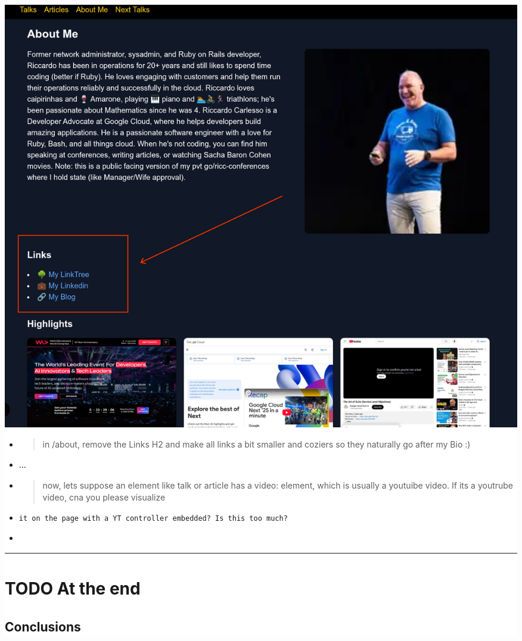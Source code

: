 ![image](250611[startin--jk597s8mikr.png)

-   > in /about, remove the Links H2 and make all links a bit smaller and coziers so they naturally go after my Bio :)
-   …
-   > now, lets suppose an element like talk or article has a video: element, which is usually a youtuibe video. If its a youtrube video, cna you please visualize
-     it on the page with a YT controller embedded? Is this too much?
-

---

# TODO At the end

## Conclusions
